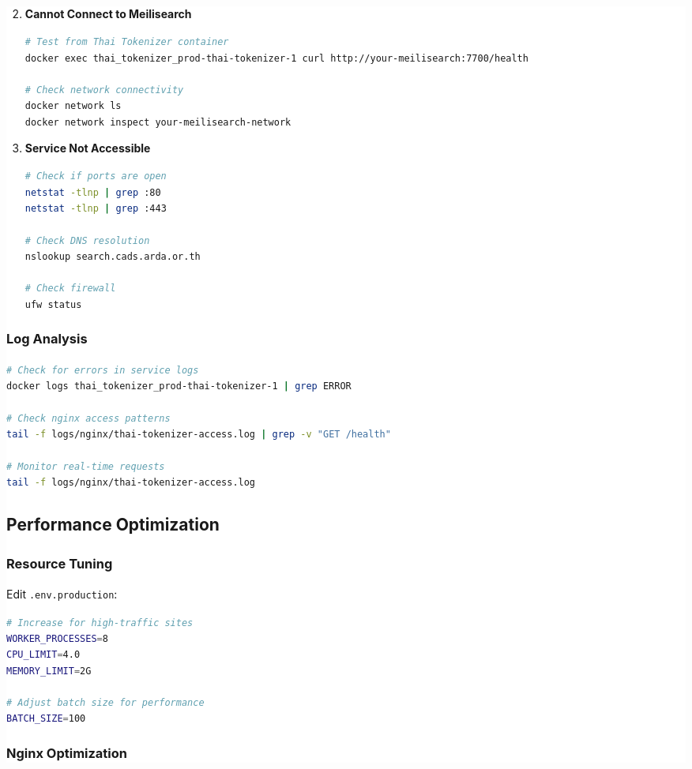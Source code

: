 2. **Cannot Connect to Meilisearch**
   ```bash
   # Test from Thai Tokenizer container
   docker exec thai_tokenizer_prod-thai-tokenizer-1 curl http://your-meilisearch:7700/health
   
   # Check network connectivity
   docker network ls
   docker network inspect your-meilisearch-network
   ```

3. **Service Not Accessible**
   ```bash
   # Check if ports are open
   netstat -tlnp | grep :80
   netstat -tlnp | grep :443
   
   # Check DNS resolution
   nslookup search.cads.arda.or.th
   
   # Check firewall
   ufw status
   ```

### Log Analysis

```bash
# Check for errors in service logs
docker logs thai_tokenizer_prod-thai-tokenizer-1 | grep ERROR

# Check nginx access patterns
tail -f logs/nginx/thai-tokenizer-access.log | grep -v "GET /health"

# Monitor real-time requests
tail -f logs/nginx/thai-tokenizer-access.log
```

## Performance Optimization

### Resource Tuning

Edit `.env.production`:

```bash
# Increase for high-traffic sites
WORKER_PROCESSES=8
CPU_LIMIT=4.0
MEMORY_LIMIT=2G

# Adjust batch size for performance
BATCH_SIZE=100
```

### Nginx Optimization
